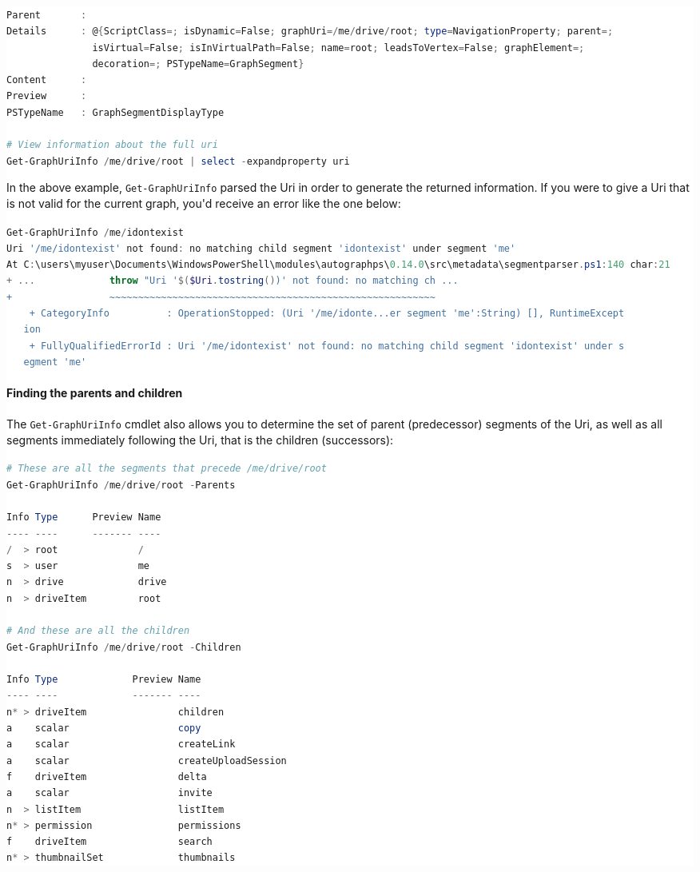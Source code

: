 ```powershell
Parent       :
Details      : @{ScriptClass=; isDynamic=False; graphUri=/me/drive/root; type=NavigationProperty; parent=;
               isVirtual=False; isInVirtualPath=False; name=root; leadsToVertex=False; graphElement=;
               decoration=; PSTypeName=GraphSegment}
Content      :
Preview      :
PSTypeName   : GraphSegmentDisplayType

# View information about the full uri
Get-GraphUriInfo /me/drive/root | select -expandproperty uri
```

In the above example, `Get-GraphUriInfo` parsed the Uri in order to generate the returned information. If you were to give a Uri that is not valid for the current graph, you'd receive an error like the one below:

```powershell
Get-GraphUriInfo /me/idontexist
Uri '/me/idontexist' not found: no matching child segment 'idontexist' under segment 'me'
At C:\users\myuser\Documents\WindowsPowerShell\modules\autographps\0.14.0\src\metadata\segmentparser.ps1:140 char:21
+ ...             throw "Uri '$($Uri.tostring())' not found: no matching ch ...
+                 ~~~~~~~~~~~~~~~~~~~~~~~~~~~~~~~~~~~~~~~~~~~~~~~~~~~~~~~~~
    + CategoryInfo          : OperationStopped: (Uri '/me/idonte...er segment 'me':String) [], RuntimeExcept
   ion
    + FullyQualifiedErrorId : Uri '/me/idontexist' not found: no matching child segment 'idontexist' under s
   egment 'me'
```

#### Finding the parents and children

The `Get-GraphUriInfo` cmdlet also allows you to determine the set of parent (predecessor) segments of the Uri, as well as all segments immediately following the Uri, that is the children (successors):

```powershell
# These are all the segments that precede /me/drive/root
Get-GraphUriInfo /me/drive/root -Parents

Info Type      Preview Name
---- ----      ------- ----
/  > root              /
s  > user              me
n  > drive             drive
n  > driveItem         root

# And these are all the children
Get-GraphUriInfo /me/drive/root -Children

Info Type             Preview Name
---- ----             ------- ----
n* > driveItem                children
a    scalar                   copy
a    scalar                   createLink
a    scalar                   createUploadSession
f    driveItem                delta
a    scalar                   invite
n  > listItem                 listItem
n* > permission               permissions
f    driveItem                search
n* > thumbnailSet             thumbnails
```